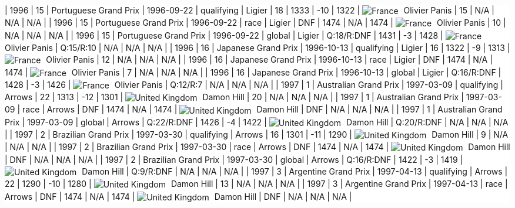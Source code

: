 | 1996 | 15 | Portuguese Grand Prix | 1996-09-22 | qualifying | Ligier | 18 | 1333 | -10 | 1322 | <img src="https://upload.wikimedia.org/wikipedia/commons/c/c3/Flag_of_France.svg" alt="France" width="20" height="auto" style="vertical-align: middle; margin-right: 5px;" onerror="this.outerHTML='🇫🇷'; this.style.marginRight='5px';"/> Olivier Panis | 15 | N/A | N/A | N/A |
| 1996 | 15 | Portuguese Grand Prix | 1996-09-22 | race | Ligier | DNF | 1474 | N/A | 1474 | <img src="https://upload.wikimedia.org/wikipedia/commons/c/c3/Flag_of_France.svg" alt="France" width="20" height="auto" style="vertical-align: middle; margin-right: 5px;" onerror="this.outerHTML='🇫🇷'; this.style.marginRight='5px';"/> Olivier Panis | 10 | N/A | N/A | N/A |
| 1996 | 15 | Portuguese Grand Prix | 1996-09-22 | global | Ligier | Q:18/R:DNF | 1431 | -3 | 1428 | <img src="https://upload.wikimedia.org/wikipedia/commons/c/c3/Flag_of_France.svg" alt="France" width="20" height="auto" style="vertical-align: middle; margin-right: 5px;" onerror="this.outerHTML='🇫🇷'; this.style.marginRight='5px';"/> Olivier Panis | Q:15/R:10 | N/A | N/A | N/A |
| 1996 | 16 | Japanese Grand Prix | 1996-10-13 | qualifying | Ligier | 16 | 1322 | -9 | 1313 | <img src="https://upload.wikimedia.org/wikipedia/commons/c/c3/Flag_of_France.svg" alt="France" width="20" height="auto" style="vertical-align: middle; margin-right: 5px;" onerror="this.outerHTML='🇫🇷'; this.style.marginRight='5px';"/> Olivier Panis | 12 | N/A | N/A | N/A |
| 1996 | 16 | Japanese Grand Prix | 1996-10-13 | race | Ligier | DNF | 1474 | N/A | 1474 | <img src="https://upload.wikimedia.org/wikipedia/commons/c/c3/Flag_of_France.svg" alt="France" width="20" height="auto" style="vertical-align: middle; margin-right: 5px;" onerror="this.outerHTML='🇫🇷'; this.style.marginRight='5px';"/> Olivier Panis | 7 | N/A | N/A | N/A |
| 1996 | 16 | Japanese Grand Prix | 1996-10-13 | global | Ligier | Q:16/R:DNF | 1428 | -3 | 1426 | <img src="https://upload.wikimedia.org/wikipedia/commons/c/c3/Flag_of_France.svg" alt="France" width="20" height="auto" style="vertical-align: middle; margin-right: 5px;" onerror="this.outerHTML='🇫🇷'; this.style.marginRight='5px';"/> Olivier Panis | Q:12/R:7 | N/A | N/A | N/A |
| 1997 | 1 | Australian Grand Prix | 1997-03-09 | qualifying | Arrows | 22 | 1313 | -12 | 1301 | <img src="https://upload.wikimedia.org/wikipedia/commons/thumb/8/83/Flag_of_the_United_Kingdom_%283-5%29.svg/512px-Flag_of_the_United_Kingdom_%283-5%29.svg.png?20250726143817" alt="United Kingdom" width="20" height="auto" style="vertical-align: middle; margin-right: 5px;" onerror="this.outerHTML='🇬🇧'; this.style.marginRight='5px';"/> Damon Hill | 20 | N/A | N/A | N/A |
| 1997 | 1 | Australian Grand Prix | 1997-03-09 | race | Arrows | DNF | 1474 | N/A | 1474 | <img src="https://upload.wikimedia.org/wikipedia/commons/thumb/8/83/Flag_of_the_United_Kingdom_%283-5%29.svg/512px-Flag_of_the_United_Kingdom_%283-5%29.svg.png?20250726143817" alt="United Kingdom" width="20" height="auto" style="vertical-align: middle; margin-right: 5px;" onerror="this.outerHTML='🇬🇧'; this.style.marginRight='5px';"/> Damon Hill | DNF | N/A | N/A | N/A |
| 1997 | 1 | Australian Grand Prix | 1997-03-09 | global | Arrows | Q:22/R:DNF | 1426 | -4 | 1422 | <img src="https://upload.wikimedia.org/wikipedia/commons/thumb/8/83/Flag_of_the_United_Kingdom_%283-5%29.svg/512px-Flag_of_the_United_Kingdom_%283-5%29.svg.png?20250726143817" alt="United Kingdom" width="20" height="auto" style="vertical-align: middle; margin-right: 5px;" onerror="this.outerHTML='🇬🇧'; this.style.marginRight='5px';"/> Damon Hill | Q:20/R:DNF | N/A | N/A | N/A |
| 1997 | 2 | Brazilian Grand Prix | 1997-03-30 | qualifying | Arrows | 16 | 1301 | -11 | 1290 | <img src="https://upload.wikimedia.org/wikipedia/commons/thumb/8/83/Flag_of_the_United_Kingdom_%283-5%29.svg/512px-Flag_of_the_United_Kingdom_%283-5%29.svg.png?20250726143817" alt="United Kingdom" width="20" height="auto" style="vertical-align: middle; margin-right: 5px;" onerror="this.outerHTML='🇬🇧'; this.style.marginRight='5px';"/> Damon Hill | 9 | N/A | N/A | N/A |
| 1997 | 2 | Brazilian Grand Prix | 1997-03-30 | race | Arrows | DNF | 1474 | N/A | 1474 | <img src="https://upload.wikimedia.org/wikipedia/commons/thumb/8/83/Flag_of_the_United_Kingdom_%283-5%29.svg/512px-Flag_of_the_United_Kingdom_%283-5%29.svg.png?20250726143817" alt="United Kingdom" width="20" height="auto" style="vertical-align: middle; margin-right: 5px;" onerror="this.outerHTML='🇬🇧'; this.style.marginRight='5px';"/> Damon Hill | DNF | N/A | N/A | N/A |
| 1997 | 2 | Brazilian Grand Prix | 1997-03-30 | global | Arrows | Q:16/R:DNF | 1422 | -3 | 1419 | <img src="https://upload.wikimedia.org/wikipedia/commons/thumb/8/83/Flag_of_the_United_Kingdom_%283-5%29.svg/512px-Flag_of_the_United_Kingdom_%283-5%29.svg.png?20250726143817" alt="United Kingdom" width="20" height="auto" style="vertical-align: middle; margin-right: 5px;" onerror="this.outerHTML='🇬🇧'; this.style.marginRight='5px';"/> Damon Hill | Q:9/R:DNF | N/A | N/A | N/A |
| 1997 | 3 | Argentine Grand Prix | 1997-04-13 | qualifying | Arrows | 22 | 1290 | -10 | 1280 | <img src="https://upload.wikimedia.org/wikipedia/commons/thumb/8/83/Flag_of_the_United_Kingdom_%283-5%29.svg/512px-Flag_of_the_United_Kingdom_%283-5%29.svg.png?20250726143817" alt="United Kingdom" width="20" height="auto" style="vertical-align: middle; margin-right: 5px;" onerror="this.outerHTML='🇬🇧'; this.style.marginRight='5px';"/> Damon Hill | 13 | N/A | N/A | N/A |
| 1997 | 3 | Argentine Grand Prix | 1997-04-13 | race | Arrows | DNF | 1474 | N/A | 1474 | <img src="https://upload.wikimedia.org/wikipedia/commons/thumb/8/83/Flag_of_the_United_Kingdom_%283-5%29.svg/512px-Flag_of_the_United_Kingdom_%283-5%29.svg.png?20250726143817" alt="United Kingdom" width="20" height="auto" style="vertical-align: middle; margin-right: 5px;" onerror="this.outerHTML='🇬🇧'; this.style.marginRight='5px';"/> Damon Hill | DNF | N/A | N/A | N/A |